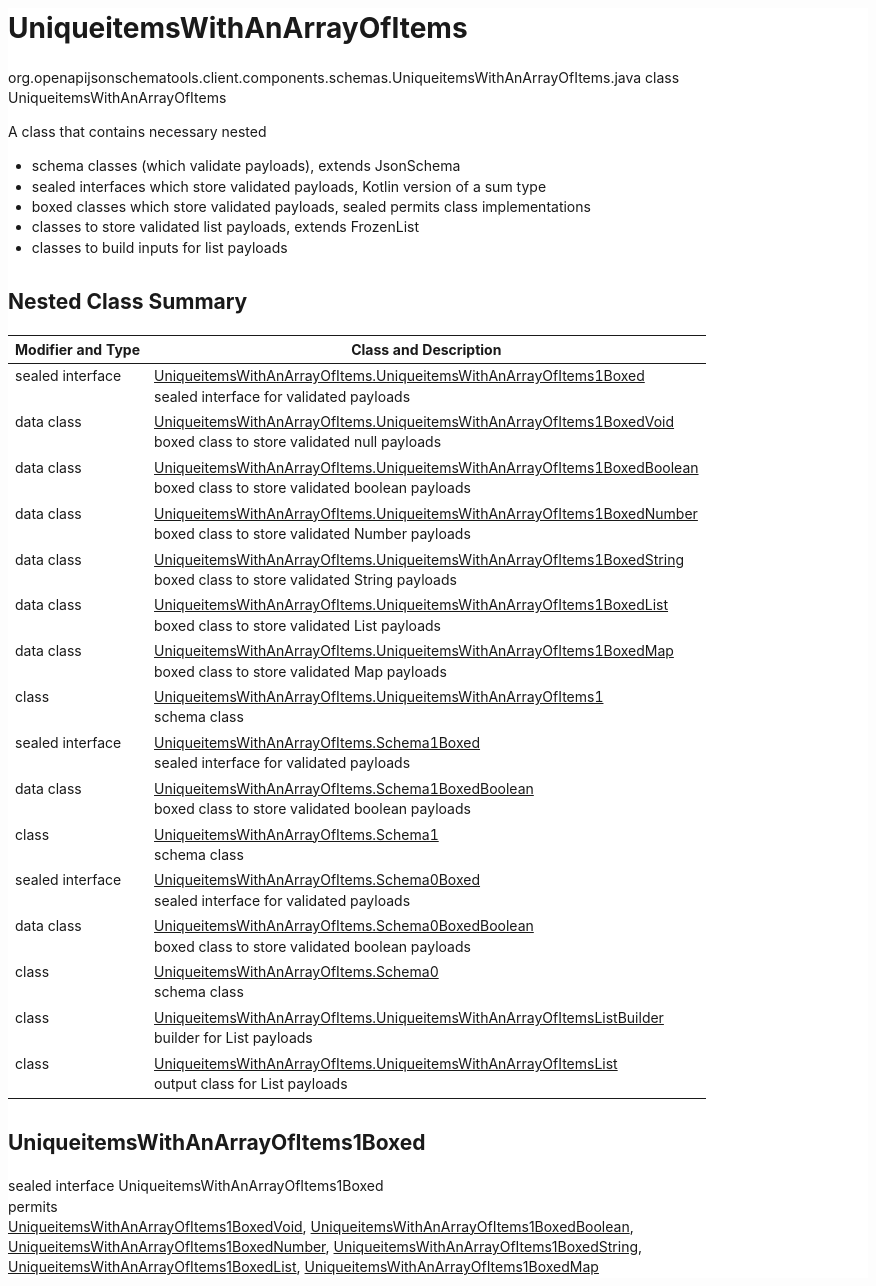 # UniqueitemsWithAnArrayOfItems
org.openapijsonschematools.client.components.schemas.UniqueitemsWithAnArrayOfItems.java
class UniqueitemsWithAnArrayOfItems<br>

A class that contains necessary nested
- schema classes (which validate payloads), extends JsonSchema
- sealed interfaces which store validated payloads, Kotlin version of a sum type
- boxed classes which store validated payloads, sealed permits class implementations
- classes to store validated list payloads, extends FrozenList
- classes to build inputs for list payloads

## Nested Class Summary
| Modifier and Type | Class and Description |
| ----------------- | ---------------------- |
| sealed interface | [UniqueitemsWithAnArrayOfItems.UniqueitemsWithAnArrayOfItems1Boxed](#uniqueitemswithanarrayofitems1boxed)<br> sealed interface for validated payloads |
| data class | [UniqueitemsWithAnArrayOfItems.UniqueitemsWithAnArrayOfItems1BoxedVoid](#uniqueitemswithanarrayofitems1boxedvoid)<br> boxed class to store validated null payloads |
| data class | [UniqueitemsWithAnArrayOfItems.UniqueitemsWithAnArrayOfItems1BoxedBoolean](#uniqueitemswithanarrayofitems1boxedboolean)<br> boxed class to store validated boolean payloads |
| data class | [UniqueitemsWithAnArrayOfItems.UniqueitemsWithAnArrayOfItems1BoxedNumber](#uniqueitemswithanarrayofitems1boxednumber)<br> boxed class to store validated Number payloads |
| data class | [UniqueitemsWithAnArrayOfItems.UniqueitemsWithAnArrayOfItems1BoxedString](#uniqueitemswithanarrayofitems1boxedstring)<br> boxed class to store validated String payloads |
| data class | [UniqueitemsWithAnArrayOfItems.UniqueitemsWithAnArrayOfItems1BoxedList](#uniqueitemswithanarrayofitems1boxedlist)<br> boxed class to store validated List payloads |
| data class | [UniqueitemsWithAnArrayOfItems.UniqueitemsWithAnArrayOfItems1BoxedMap](#uniqueitemswithanarrayofitems1boxedmap)<br> boxed class to store validated Map payloads |
| class | [UniqueitemsWithAnArrayOfItems.UniqueitemsWithAnArrayOfItems1](#uniqueitemswithanarrayofitems1)<br> schema class |
| sealed interface | [UniqueitemsWithAnArrayOfItems.Schema1Boxed](#schema1boxed)<br> sealed interface for validated payloads |
| data class | [UniqueitemsWithAnArrayOfItems.Schema1BoxedBoolean](#schema1boxedboolean)<br> boxed class to store validated boolean payloads |
| class | [UniqueitemsWithAnArrayOfItems.Schema1](#schema1)<br> schema class |
| sealed interface | [UniqueitemsWithAnArrayOfItems.Schema0Boxed](#schema0boxed)<br> sealed interface for validated payloads |
| data class | [UniqueitemsWithAnArrayOfItems.Schema0BoxedBoolean](#schema0boxedboolean)<br> boxed class to store validated boolean payloads |
| class | [UniqueitemsWithAnArrayOfItems.Schema0](#schema0)<br> schema class |
| class | [UniqueitemsWithAnArrayOfItems.UniqueitemsWithAnArrayOfItemsListBuilder](#uniqueitemswithanarrayofitemslistbuilder)<br> builder for List payloads |
| class | [UniqueitemsWithAnArrayOfItems.UniqueitemsWithAnArrayOfItemsList](#uniqueitemswithanarrayofitemslist)<br> output class for List payloads |

## UniqueitemsWithAnArrayOfItems1Boxed
sealed interface UniqueitemsWithAnArrayOfItems1Boxed<br>
permits<br>
[UniqueitemsWithAnArrayOfItems1BoxedVoid](#uniqueitemswithanarrayofitems1boxedvoid),
[UniqueitemsWithAnArrayOfItems1BoxedBoolean](#uniqueitemswithanarrayofitems1boxedboolean),
[UniqueitemsWithAnArrayOfItems1BoxedNumber](#uniqueitemswithanarrayofitems1boxednumber),
[UniqueitemsWithAnArrayOfItems1BoxedString](#uniqueitemswithanarrayofitems1boxedstring),
[UniqueitemsWithAnArrayOfItems1BoxedList](#uniqueitemswithanarrayofitems1boxedlist),
[UniqueitemsWithAnArrayOfItems1BoxedMap](#uniqueitemswithanarrayofitems1boxedmap)
